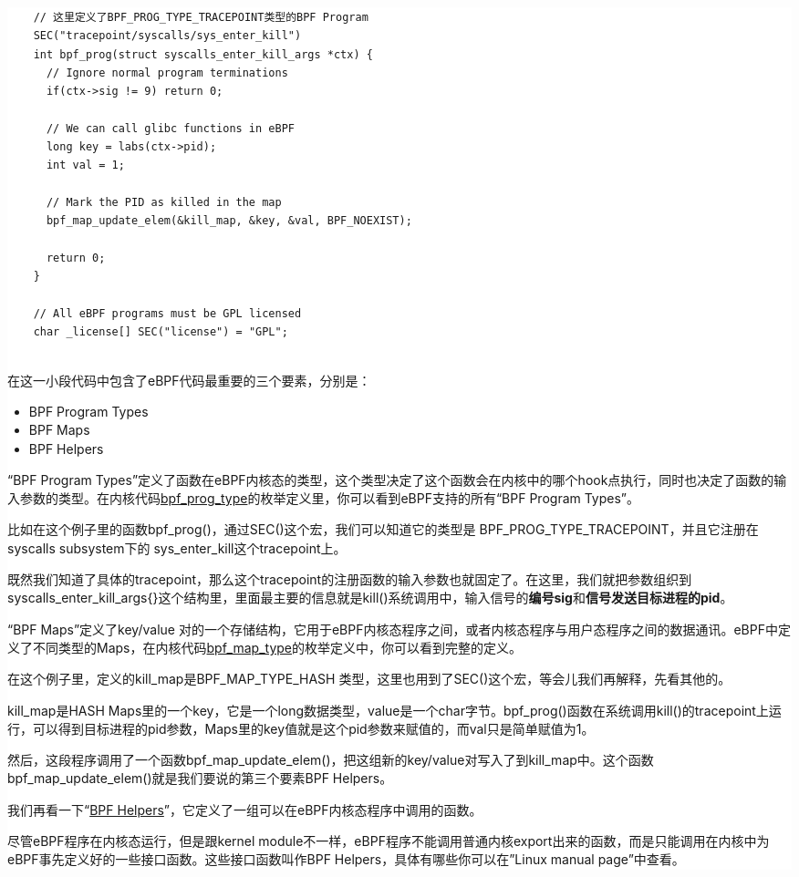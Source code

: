 ```
    // 这里定义了BPF_PROG_TYPE_TRACEPOINT类型的BPF Program   
    SEC("tracepoint/syscalls/sys_enter_kill")
    int bpf_prog(struct syscalls_enter_kill_args *ctx) {
      // Ignore normal program terminations
      if(ctx->sig != 9) return 0;
     
      // We can call glibc functions in eBPF
      long key = labs(ctx->pid);
      int val = 1;
     
      // Mark the PID as killed in the map
      bpf_map_update_elem(&kill_map, &key, &val, BPF_NOEXIST);
     
      return 0;
    }
     
    // All eBPF programs must be GPL licensed
    char _license[] SEC("license") = "GPL";
    

```

在这一小段代码中包含了eBPF代码最重要的三个要素，分别是：

* BPF Program Types
* BPF Maps
* BPF Helpers

“BPF Program Types”定义了函数在eBPF内核态的类型，这个类型决定了这个函数会在内核中的哪个hook点执行，同时也决定了函数的输入参数的类型。在内核代码[bpf\_prog\_type](https://github.com/torvalds/linux/blob/v5.4/include/uapi/linux/bpf.h#L149)的枚举定义里，你可以看到eBPF支持的所有“BPF Program Types”。

比如在这个例子里的函数bpf\_prog\(\)，通过SEC\(\)这个宏，我们可以知道它的类型是 BPF\_PROG\_TYPE\_TRACEPOINT，并且它注册在syscalls subsystem下的 sys\_enter\_kill这个tracepoint上。

既然我们知道了具体的tracepoint，那么这个tracepoint的注册函数的输入参数也就固定了。在这里，我们就把参数组织到syscalls\_enter\_kill\_args\{\}这个结构里，里面最主要的信息就是kill\(\)系统调用中，输入信号的**编号sig**和**信号发送目标进程的pid**。

“BPF Maps”定义了key/value 对的一个存储结构，它用于eBPF内核态程序之间，或者内核态程序与用户态程序之间的数据通讯。eBPF中定义了不同类型的Maps，在内核代码[bpf\_map\_type](https://github.com/torvalds/linux/blob/v5.4/include/uapi/linux/bpf.h#L112)的枚举定义中，你可以看到完整的定义。

在这个例子里，定义的kill\_map是BPF\_MAP\_TYPE\_HASH 类型，这里也用到了SEC\(\)这个宏，等会儿我们再解释，先看其他的。

kill\_map是HASH Maps里的一个key，它是一个long数据类型，value是一个char字节。bpf\_prog\(\)函数在系统调用kill\(\)的tracepoint上运行，可以得到目标进程的pid参数，Maps里的key值就是这个pid参数来赋值的，而val只是简单赋值为1。

然后，这段程序调用了一个函数bpf\_map\_update\_elem\(\)，把这组新的key/value对写入了到kill\_map中。这个函数bpf\_map\_update\_elem\(\)就是我们要说的第三个要素BPF Helpers。

我们再看一下“[BPF Helpers](https://man7.org/linux/man-pages/man7/bpf-helpers.7.html)”，它定义了一组可以在eBPF内核态程序中调用的函数。

尽管eBPF程序在内核态运行，但是跟kernel module不一样，eBPF程序不能调用普通内核export出来的函数，而是只能调用在内核中为eBPF事先定义好的一些接口函数。这些接口函数叫作BPF Helpers，具体有哪些你可以在”Linux manual page”中查看。
